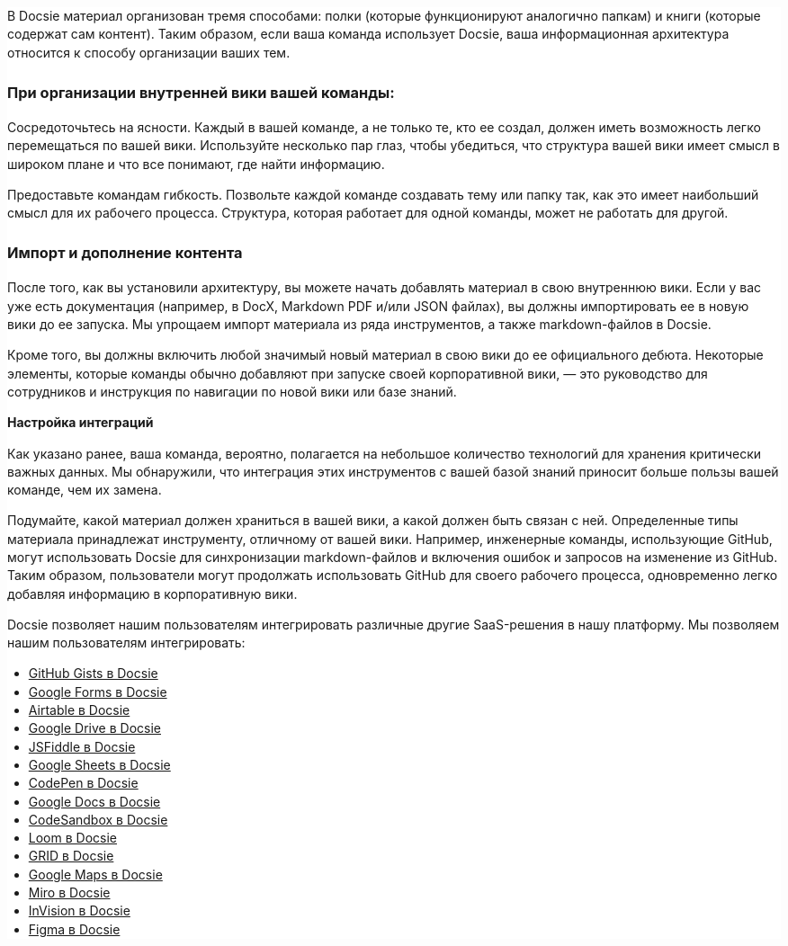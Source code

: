 В Docsie материал организован тремя способами: полки (которые функционируют аналогично папкам) и книги (которые содержат сам контент). Таким образом, если ваша команда использует Docsie, ваша информационная архитектура относится к способу организации ваших тем.

### При организации внутренней вики вашей команды:

Сосредоточьтесь на ясности. Каждый в вашей команде, а не только те, кто ее создал, должен иметь возможность легко перемещаться по вашей вики. Используйте несколько пар глаз, чтобы убедиться, что структура вашей вики имеет смысл в широком плане и что все понимают, где найти информацию.

Предоставьте командам гибкость. Позвольте каждой команде создавать тему или папку так, как это имеет наибольший смысл для их рабочего процесса. Структура, которая работает для одной команды, может не работать для другой.

### Импорт и дополнение контента

После того, как вы установили архитектуру, вы можете начать добавлять материал в свою внутреннюю вики. Если у вас уже есть документация (например, в DocX, Markdown PDF и/или JSON файлах), вы должны импортировать ее в новую вики до ее запуска. Мы упрощаем импорт материала из ряда инструментов, а также markdown-файлов в Docsie.

Кроме того, вы должны включить любой значимый новый материал в свою вики до ее официального дебюта. Некоторые элементы, которые команды обычно добавляют при запуске своей корпоративной вики, — это руководство для сотрудников и инструкция по навигации по новой вики или базе знаний.

**Настройка интеграций**

Как указано ранее, ваша команда, вероятно, полагается на небольшое количество технологий для хранения критически важных данных. Мы обнаружили, что интеграция этих инструментов с вашей базой знаний приносит больше пользы вашей команде, чем их замена.

Подумайте, какой материал должен храниться в вашей вики, а какой должен быть связан с ней. Определенные типы материала принадлежат инструменту, отличному от вашей вики. Например, инженерные команды, использующие GitHub, могут использовать Docsie для синхронизации markdown-файлов и включения ошибок и запросов на изменение из GitHub. Таким образом, пользователи могут продолжать использовать GitHub для своего рабочего процесса, одновременно легко добавляя информацию в корпоративную вики.

Docsie позволяет нашим пользователям интегрировать различные другие SaaS-решения в нашу платформу. Мы позволяем нашим пользователям интегрировать:

- [GitHub Gists в Docsie](https://help.docsie.io/?doc=/docsie-integrations/content-embeds/github-gists-in-docsie/)
- [Google Forms в Docsie](https://help.docsie.io/?doc=/docsie-integrations/content-embeds/google-forms-in-docsie/)
- [Airtable в Docsie](https://help.docsie.io/?doc=/docsie-integrations/content-embeds/airtable-in-docsie/)
- [Google Drive в Docsie](https://help.docsie.io/?doc=/docsie-integrations/content-embeds/google-drive-in-docsie/)
- [JSFiddle в Docsie](https://help.docsie.io/?doc=/docsie-integrations/content-embeds/jsfiddle-in-docsie/)
- [Google Sheets в Docsie](https://help.docsie.io/?doc=/docsie-integrations/content-embeds/google-sheets-in-docsie/)
- [CodePen в Docsie](https://help.docsie.io/?doc=/docsie-integrations/content-embeds/codepen-in-docsie/)
- [Google Docs в Docsie](https://help.docsie.io/?doc=/docsie-integrations/content-embeds/google-docs-in-docsie/)
- [CodeSandbox в Docsie](https://help.docsie.io/?doc=/docsie-integrations/content-embeds/codesandbox-in-docsie/)
- [Loom в Docsie](https://help.docsie.io/?doc=/docsie-integrations/content-embeds/loom-in-docsie/)
- [GRID в Docsie](https://help.docsie.io/?doc=/docsie-integrations/content-embeds/grid-in-docsie/)
- [Google Maps в Docsie](https://help.docsie.io/?doc=/docsie-integrations/content-embeds/google-maps-in-docsie/)
- [Miro в Docsie](https://help.docsie.io/?doc=/docsie-integrations/content-embeds/miro-in-docsie/)
- [InVision в Docsie](https://help.docsie.io/?doc=/docsie-integrations/content-embeds/invision-in-docsie/)
- [Figma в Docsie](https://help.docsie.io/?doc=/docsie-integrations/content-embeds/figma-in-docsie/)